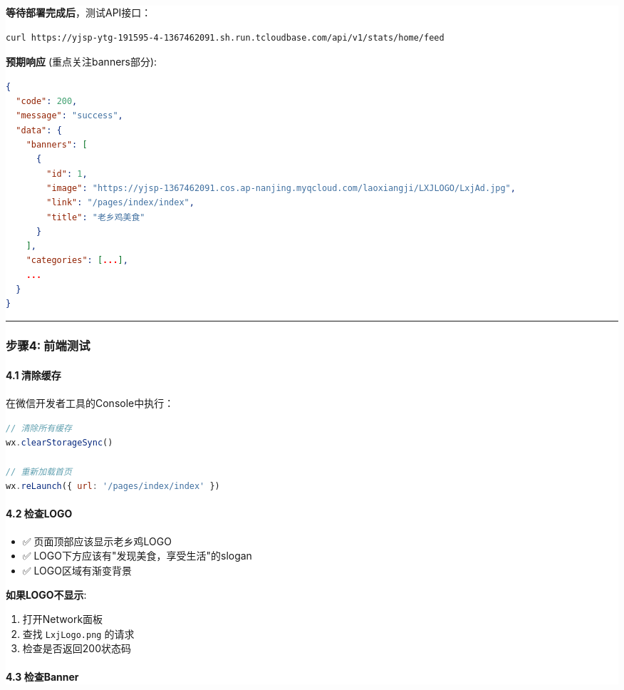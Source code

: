 **等待部署完成后**，测试API接口：

```bash
curl https://yjsp-ytg-191595-4-1367462091.sh.run.tcloudbase.com/api/v1/stats/home/feed
```

**预期响应** (重点关注banners部分):
```json
{
  "code": 200,
  "message": "success",
  "data": {
    "banners": [
      {
        "id": 1,
        "image": "https://yjsp-1367462091.cos.ap-nanjing.myqcloud.com/laoxiangji/LXJLOGO/LxjAd.jpg",
        "link": "/pages/index/index",
        "title": "老乡鸡美食"
      }
    ],
    "categories": [...],
    ...
  }
}
```

---

### 步骤4: 前端测试

#### 4.1 清除缓存

在微信开发者工具的Console中执行：

```javascript
// 清除所有缓存
wx.clearStorageSync()

// 重新加载首页
wx.reLaunch({ url: '/pages/index/index' })
```

#### 4.2 检查LOGO

- ✅ 页面顶部应该显示老乡鸡LOGO
- ✅ LOGO下方应该有"发现美食，享受生活"的slogan
- ✅ LOGO区域有渐变背景

**如果LOGO不显示**:
1. 打开Network面板
2. 查找 `LxjLogo.png` 的请求
3. 检查是否返回200状态码

#### 4.3 检查Banner
